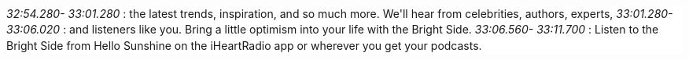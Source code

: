 *32:54.280- 33:01.280* :  the latest trends, inspiration, and so much more. We'll hear from celebrities, authors, experts,
*33:01.280- 33:06.020* :  and listeners like you. Bring a little optimism into your life with the Bright Side.
*33:06.560- 33:11.700* :  Listen to the Bright Side from Hello Sunshine on the iHeartRadio app or wherever you get your podcasts.
